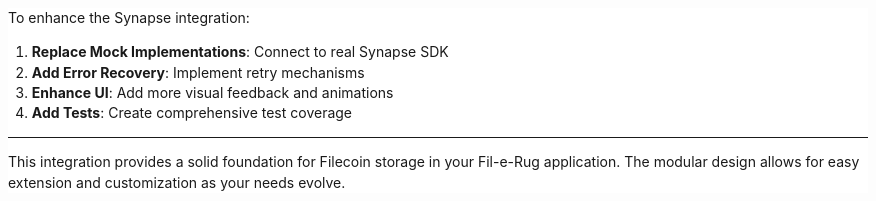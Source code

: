 To enhance the Synapse integration:

1. **Replace Mock Implementations**: Connect to real Synapse SDK
2. **Add Error Recovery**: Implement retry mechanisms
3. **Enhance UI**: Add more visual feedback and animations
4. **Add Tests**: Create comprehensive test coverage

---

This integration provides a solid foundation for Filecoin storage in your Fil-e-Rug application. The modular design allows for easy extension and customization as your needs evolve. 